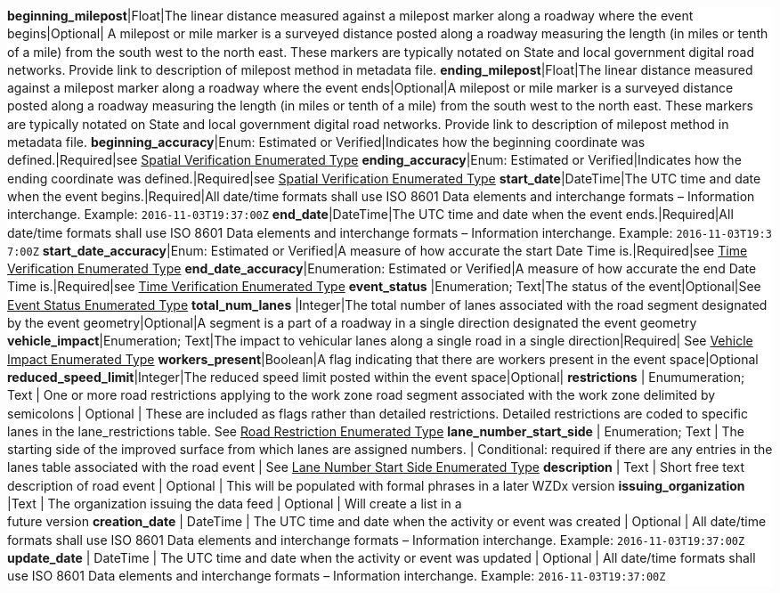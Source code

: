 **beginning_milepost**|Float|The linear distance measured against a milepost marker along a roadway where the event begins|Optional|	A milepost or mile marker is a surveyed distance posted along a roadway measuring the length (in miles or tenth of a mile) from the south west to the north east. These markers are typically notated on State and local government digital road networks. Provide link to description of milepost method in metadata file.
**ending_milepost**|Float|The linear distance measured against a milepost marker along a roadway where the event ends|Optional|A milepost or mile marker is a surveyed distance posted along a roadway measuring the length (in miles or tenth of a mile) from the south west to the north east. These markers are typically notated on State and local government digital road networks. Provide link to description of milepost method in metadata file.
**beginning_accuracy**|Enum: Estimated or Verified|Indicates how the beginning coordinate was defined.|Required|see [Spatial Verification Enumerated Type](/feed-content/enumerated-types/spatial_verification.md)
**ending_accuracy**|Enum: Estimated or Verified|Indicates how the ending coordinate was defined.|Required|see [Spatial Verification Enumerated Type](/feed-content/enumerated-types/spatial_verification.md)
**start_date**|DateTime|The UTC time and date when the event begins.|Required|All date/time formats shall use ISO 8601 Data elements and interchange formats – Information interchange. Example: `2016-11-03T19:37:00Z`
**end_date**|DateTime|The UTC time and date when the event ends.|Required|All date/time formats shall use ISO 8601 Data elements and interchange formats – Information interchange. Example: `2016-11-03T19:37:00Z`
**start_date_accuracy**|Enum: Estimated or Verified|A measure of how accurate the start Date Time is.|Required|see [Time Verification Enumerated Type](/feed-content/enumerated-types/time_verification.md)
**end_date_accuracy**|Enumeration: Estimated or Verified|A measure of how accurate the end Date Time is.|Required|see [Time Verification Enumerated Type](/feed-content/enumerated-types/time_verification.md)
**event_status** |Enumeration; Text|The status of the event|Optional|See [Event Status Enumerated Type](/feed-content/enumerated-types/event_status.md)
**total_num_lanes** |Integer|The total number of lanes associated with the road segment designated by the event geometry|Optional|A segment is a part of a roadway in a single direction designated the event geometry
**vehicle_impact**|Enumeration; Text|The impact to vehicular lanes along a single road in a single direction|Required| See [Vehicle Impact Enumerated Type](/feed-content/enumerated-types/vehicle_impact.md)
**workers_present**|Boolean|A flag indicating that there are workers present in the event space|Optional
**reduced_speed_limit**|Integer|The reduced speed limit posted within the event space|Optional|
**restrictions** | Enumumeration; Text | One or more road restrictions applying to the work zone road segment associated with the work zone delimited by semicolons  | Optional | These are included as flags rather than detailed restrictions. Detailed restrictions are coded to specific lanes in the lane_restrictions table. See [Road Restriction Enumerated Type](/feed-content/enumerated-types/road_restriction.md)
**lane_number_start_side** | Enumeration; Text | The starting side of the improved surface from which lanes are assigned numbers. | Conditional: required if there are any entries in the lanes table associated with the road event | See [Lane Number Start Side Enumerated Type](/feed-content/enumerated-types/lane_number_start_side.md)
**description** | Text | Short free text description of road event | Optional | This will be populated with formal phrases in a later WZDx version
**issuing_organization** |Text | The organization issuing the data feed | Optional | Will create a list in a<br>future version
**creation_date** | DateTime | The UTC time and date when the activity or event was created | Optional | All date/time formats shall use ISO 8601 Data elements and interchange formats – Information interchange. Example: `2016-11-03T19:37:00Z`
**update_date** | DateTime | The UTC time and date when the activity or event was updated | Optional | All date/time formats shall use ISO 8601 Data elements and interchange formats – Information interchange. Example: `2016-11-03T19:37:00Z`
